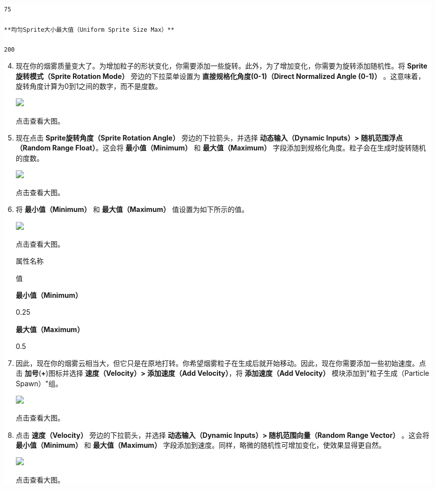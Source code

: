     75
    
    **均匀Sprite大小最大值（Uniform Sprite Size Max）**
    
    200
    
4.  现在你的烟雾质量变大了。为增加粒子的形状变化，你需要添加一些旋转。此外，为了增加变化，你需要为旋转添加随机性。将 **Sprite旋转模式（Sprite Rotation Mode）** 旁边的下拉菜单设置为 **直接规格化角度(0-1)（Direct Normalized Angle (0-1)）** 。这意味着，旋转角度计算为0到1之间的数字，而不是度数。
    
    [![](https://d1iv7db44yhgxn.cloudfront.net/documentation/images/91739e08-9e96-4677-8dac-0b67d27dacb3/17-set-sprite-rotation-mode.png)](https://d1iv7db44yhgxn.cloudfront.net/documentation/images/91739e08-9e96-4677-8dac-0b67d27dacb3/17-set-sprite-rotation-mode.png)
    
    点击查看大图。
    
5.  现在点击 **Sprite旋转角度（Sprite Rotation Angle）** 旁边的下拉箭头，并选择 **动态输入（Dynamic Inputs）> 随机范围浮点（Random Range Float）**。这会将 **最小值（Minimum）** 和 **最大值（Maximum）** 字段添加到规格化角度。粒子会在生成时旋转随机的度数。
    
    [![](https://d1iv7db44yhgxn.cloudfront.net/documentation/images/36db0574-99db-4e02-8da6-f8ae5fcbc947/18-set-angle-to-random-range-float.png)](https://d1iv7db44yhgxn.cloudfront.net/documentation/images/36db0574-99db-4e02-8da6-f8ae5fcbc947/18-set-angle-to-random-range-float.png)
    
    点击查看大图。
    
6.  将 **最小值（Minimum）** 和 **最大值（Maximum）** 值设置为如下所示的值。
    
    [![](https://d1iv7db44yhgxn.cloudfront.net/documentation/images/e86c2751-d5ff-4145-9687-6e3f50b2a9f6/19-set-sprite-angle-min-and-max.png)](https://d1iv7db44yhgxn.cloudfront.net/documentation/images/e86c2751-d5ff-4145-9687-6e3f50b2a9f6/19-set-sprite-angle-min-and-max.png)
    
    点击查看大图。
    
    属性名称
    
    值
    
    **最小值（Minimum）**
    
    0.25
    
    **最大值（Maximum）**
    
    0.5
    
7.  因此，现在你的烟雾云相当大，但它只是在原地打转。你希望烟雾粒子在生成后就开始移动。因此，现在你需要添加一些初始速度。点击 **加号**(**+**)图标并选择 **速度（Velocity）> 添加速度（Add Velocity）**，将 **添加速度（Add Velocity）** 模块添加到"粒子生成（Particle Spawn）"组。
    
    [![](https://d1iv7db44yhgxn.cloudfront.net/documentation/images/52a1ce5d-65ea-45e4-9d02-8650c6022d6d/20-add-velocity-module.png)](https://d1iv7db44yhgxn.cloudfront.net/documentation/images/52a1ce5d-65ea-45e4-9d02-8650c6022d6d/20-add-velocity-module.png)
    
    点击查看大图。
    
8.  点击 **速度（Velocity）** 旁边的下拉箭头，并选择 **动态输入（Dynamic Inputs）> 随机范围向量（Random Range Vector）** 。这会将 **最小值（Minimum）** 和 **最大值（Maximum）** 字段添加到速度。同样，略微的随机性可增加变化，使效果显得更自然。
    
    [![](https://d1iv7db44yhgxn.cloudfront.net/documentation/images/8728c91e-403c-482f-b1a4-e2608da16bad/21-set-velocity-to-random-range-vector.png)](https://d1iv7db44yhgxn.cloudfront.net/documentation/images/8728c91e-403c-482f-b1a4-e2608da16bad/21-set-velocity-to-random-range-vector.png)
    
    点击查看大图。
    